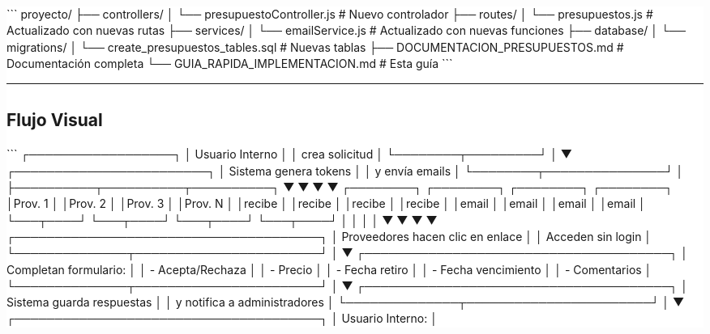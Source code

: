 \`\`\`
proyecto/
├── controllers/
│   └── presupuestoController.js           # Nuevo controlador
├── routes/
│   └── presupuestos.js                     # Actualizado con nuevas rutas
├── services/
│   └── emailService.js                     # Actualizado con nuevas funciones
├── database/
│   └── migrations/
│       └── create_presupuestos_tables.sql  # Nuevas tablas
├── DOCUMENTACION_PRESUPUESTOS.md           # Documentación completa
└── GUIA_RAPIDA_IMPLEMENTACION.md          # Esta guía
\`\`\`

---

## Flujo Visual

\`\`\`
┌──────────────────┐
│  Usuario Interno │
│  crea solicitud  │
└────────┬─────────┘
         │
         ▼
┌────────────────────────┐
│  Sistema genera tokens │
│  y envía emails        │
└────────┬───────────────┘
         │
         ├──────────┬──────────┬──────────┐
         ▼          ▼          ▼          ▼
    ┌────────┐ ┌────────┐ ┌────────┐ ┌────────┐
    │Prov. 1 │ │Prov. 2 │ │Prov. 3 │ │Prov. N │
    │recibe  │ │recibe  │ │recibe  │ │recibe  │
    │email   │ │email   │ │email   │ │email   │
    └───┬────┘ └───┬────┘ └───┬────┘ └───┬────┘
        │          │          │          │
        ▼          ▼          ▼          ▼
    ┌──────────────────────────────────────┐
    │  Proveedores hacen clic en enlace    │
    │  Acceden sin login                   │
    └──────────────┬───────────────────────┘
                   │
                   ▼
    ┌──────────────────────────────────────┐
    │  Completan formulario:               │
    │  - Acepta/Rechaza                    │
    │  - Precio                            │
    │  - Fecha retiro                      │
    │  - Fecha vencimiento                 │
    │  - Comentarios                       │
    └──────────────┬───────────────────────┘
                   │
                   ▼
    ┌──────────────────────────────────────┐
    │  Sistema guarda respuestas           │
    │  y notifica a administradores        │
    └──────────────┬───────────────────────┘
                   │
                   ▼
    ┌──────────────────────────────────────┐
    │  Usuario Interno:                    │